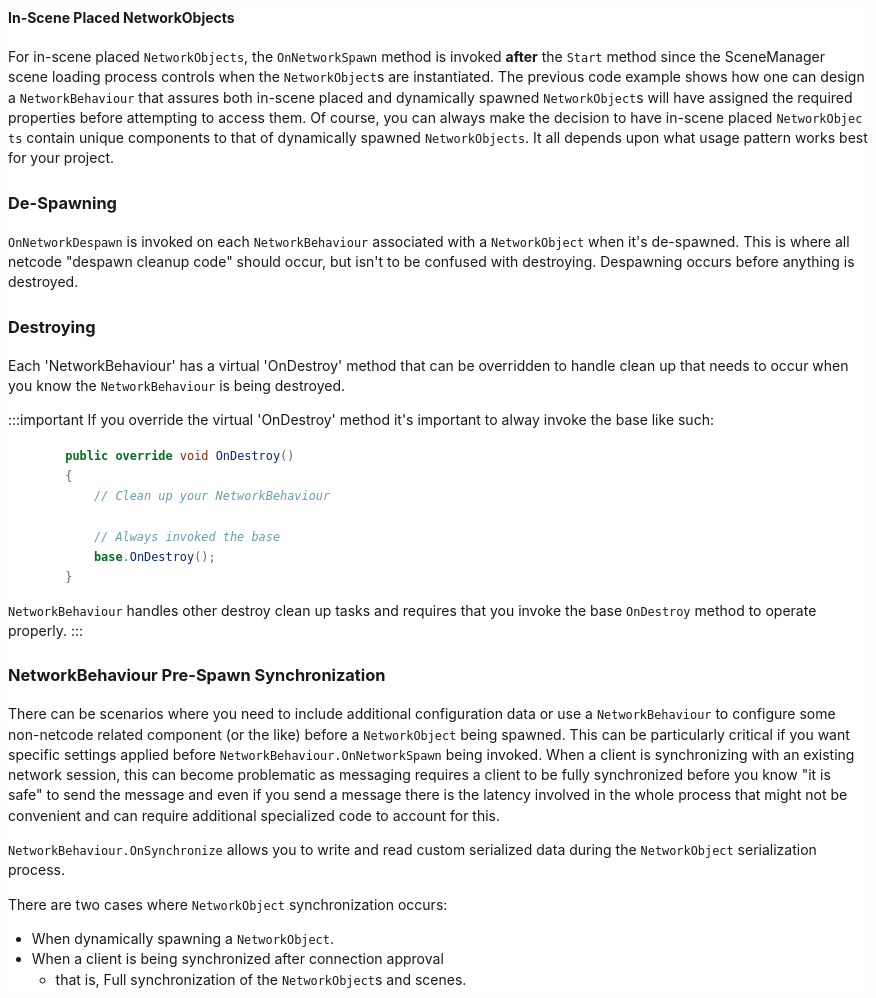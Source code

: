#### In-Scene Placed NetworkObjects

For in-scene placed `NetworkObjects`, the `OnNetworkSpawn` method is invoked **after** the `Start` method since the SceneManager scene loading process controls when the `NetworkObject`s are instantiated.  The previous code example shows how one can design a `NetworkBehaviour` that assures both in-scene placed and dynamically spawned `NetworkObject`s will have assigned the required properties before attempting to access them. Of course, you can always make the decision to have in-scene placed `NetworkObjects` contain unique components to that of dynamically spawned `NetworkObjects`.  It all depends upon what usage pattern works best for your project.

### De-Spawning

`OnNetworkDespawn` is invoked on each `NetworkBehaviour` associated with a `NetworkObject` when it's de-spawned.  This is where all netcode "despawn cleanup code" should occur, but isn't to be confused with destroying.  Despawning occurs before anything is destroyed.

### Destroying

Each 'NetworkBehaviour' has a virtual 'OnDestroy' method that can be overridden to handle clean up that needs to occur when you know the `NetworkBehaviour` is being destroyed.

:::important
If you override the virtual 'OnDestroy' method it's important to alway invoke the base like such:

```csharp
        public override void OnDestroy()
        {
            // Clean up your NetworkBehaviour
            
            // Always invoked the base 
            base.OnDestroy();
        }
```

`NetworkBehaviour` handles other destroy clean up tasks and requires that you invoke the base `OnDestroy` method to operate properly.
:::

### NetworkBehaviour Pre-Spawn Synchronization

There can be scenarios where you need to include additional configuration data or use a `NetworkBehaviour` to configure some non-netcode related component (or the like) before a `NetworkObject` being spawned. This can be particularly critical if you want specific settings applied before `NetworkBehaviour.OnNetworkSpawn` being invoked. When a client is synchronizing with an existing network session, this can become problematic as messaging requires a client to be fully synchronized before you know "it is safe" to send the message and even if you send a message there is the latency involved in the whole process that might not be convenient and can require additional specialized code to account for this.

`NetworkBehaviour.OnSynchronize` allows you to write and read custom serialized data during the `NetworkObject` serialization process.  

There are two cases where `NetworkObject` synchronization occurs:
- When dynamically spawning a `NetworkObject`.
- When a client is being synchronized after connection approval 
  - that is, Full synchronization of the `NetworkObject`s and scenes.
